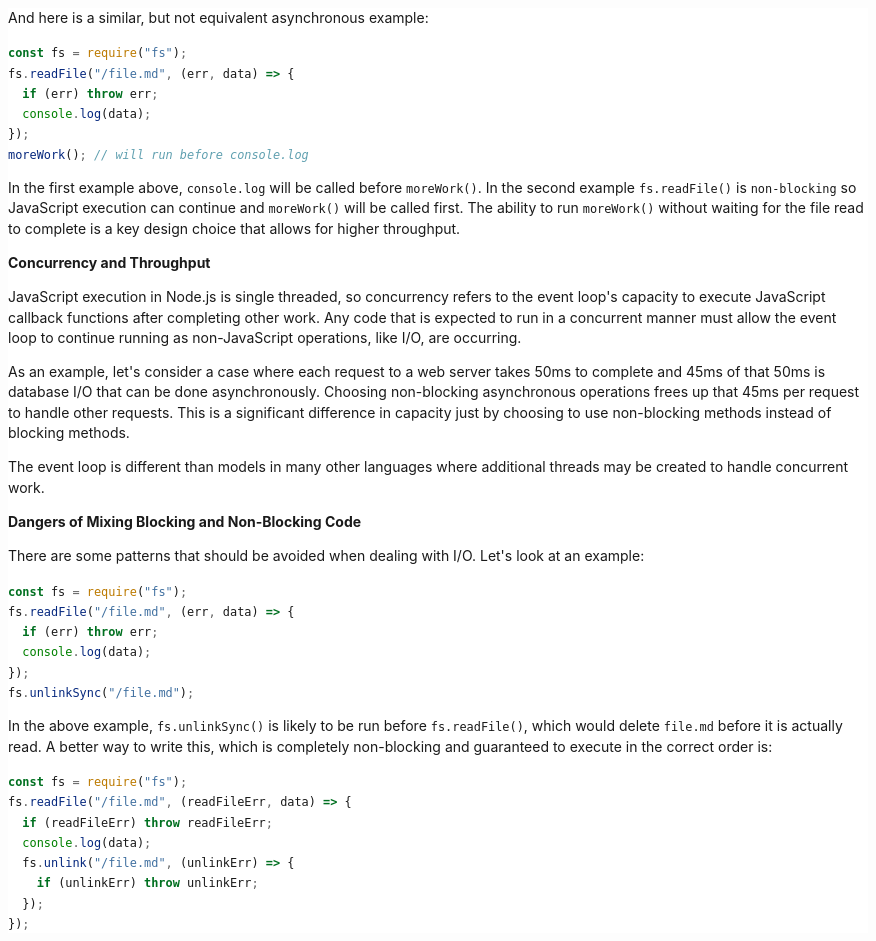 And here is a similar, but not equivalent asynchronous example:

```javascript
const fs = require("fs");
fs.readFile("/file.md", (err, data) => {
  if (err) throw err;
  console.log(data);
});
moreWork(); // will run before console.log
```

In the first example above, `console.log` will be called before `moreWork()`. In the second example `fs.readFile()` is `non-blocking` so JavaScript execution can continue and `moreWork()` will be called first. The ability to run `moreWork()` without waiting for the file read to complete is a key design choice that allows for higher throughput.

**Concurrency and Throughput**

JavaScript execution in Node.js is single threaded, so concurrency refers to the event loop's capacity to execute JavaScript callback functions after completing other work. Any code that is expected to run in a concurrent manner must allow the event loop to continue running as non-JavaScript operations, like I/O, are occurring.

As an example, let's consider a case where each request to a web server takes 50ms to complete and 45ms of that 50ms is database I/O that can be done asynchronously. Choosing non-blocking asynchronous operations frees up that 45ms per request to handle other requests. This is a significant difference in capacity just by choosing to use non-blocking methods instead of blocking methods.

The event loop is different than models in many other languages where additional threads may be created to handle concurrent work.

**Dangers of Mixing Blocking and Non-Blocking Code**

There are some patterns that should be avoided when dealing with I/O. Let's look at an example:

```javascript
const fs = require("fs");
fs.readFile("/file.md", (err, data) => {
  if (err) throw err;
  console.log(data);
});
fs.unlinkSync("/file.md");
```

In the above example, `fs.unlinkSync()` is likely to be run before `fs.readFile()`, which would delete `file.md` before it is actually read. A better way to write this, which is completely non-blocking and guaranteed to execute in the correct order is:

```javascript
const fs = require("fs");
fs.readFile("/file.md", (readFileErr, data) => {
  if (readFileErr) throw readFileErr;
  console.log(data);
  fs.unlink("/file.md", (unlinkErr) => {
    if (unlinkErr) throw unlinkErr;
  });
});
```
